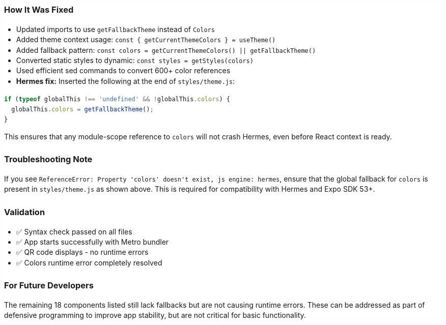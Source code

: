 ### **How It Was Fixed**
- Updated imports to use `getFallbackTheme` instead of `Colors`
- Added theme context usage: `const { getCurrentThemeColors } = useTheme()`
- Added fallback pattern: `const colors = getCurrentThemeColors() || getFallbackTheme()`
- Converted static styles to dynamic: `const styles = getStyles(colors)`
- Used efficient sed commands to convert 600+ color references
- **Hermes fix:** Inserted the following at the end of `styles/theme.js`:

```js
if (typeof globalThis !== 'undefined' && !globalThis.colors) {
  globalThis.colors = getFallbackTheme();
}
```
This ensures that any module-scope reference to `colors` will not crash Hermes, even before React context is ready.

### **Troubleshooting Note**
If you see `ReferenceError: Property 'colors' doesn't exist, js engine: hermes`, ensure that the global fallback for `colors` is present in `styles/theme.js` as shown above. This is required for compatibility with Hermes and Expo SDK 53+.

### **Validation**
- ✅ Syntax check passed on all files
- ✅ App starts successfully with Metro bundler
- ✅ QR code displays - no runtime errors
- ✅ Colors runtime error completely resolved

### **For Future Developers**
The remaining 18 components listed still lack fallbacks but are not causing runtime errors. These can be addressed as part of defensive programming to improve app stability, but are not critical for basic functionality.